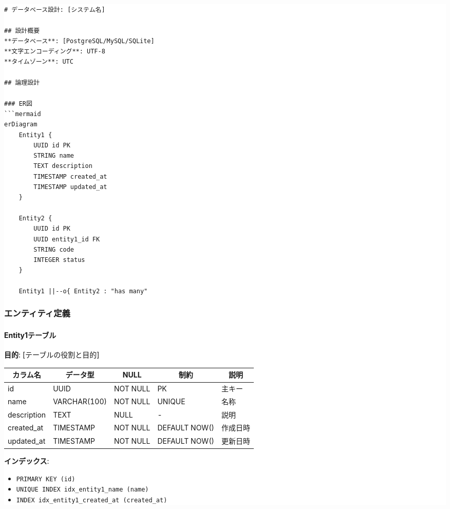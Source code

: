```
# データベース設計: [システム名]

## 設計概要
**データベース**: [PostgreSQL/MySQL/SQLite]
**文字エンコーディング**: UTF-8
**タイムゾーン**: UTC

## 論理設計

### ER図
```mermaid
erDiagram
    Entity1 {
        UUID id PK
        STRING name
        TEXT description
        TIMESTAMP created_at
        TIMESTAMP updated_at
    }

    Entity2 {
        UUID id PK
        UUID entity1_id FK
        STRING code
        INTEGER status
    }

    Entity1 ||--o{ Entity2 : "has many"
```

### エンティティ定義

#### Entity1テーブル
**目的**: [テーブルの役割と目的]

| カラム名 | データ型 | NULL | 制約 | 説明 |
|---------|---------|------|------|------|
| id | UUID | NOT NULL | PK | 主キー |
| name | VARCHAR(100) | NOT NULL | UNIQUE | 名称 |
| description | TEXT | NULL | - | 説明 |
| created_at | TIMESTAMP | NOT NULL | DEFAULT NOW() | 作成日時 |
| updated_at | TIMESTAMP | NOT NULL | DEFAULT NOW() | 更新日時 |

**インデックス**:
- `PRIMARY KEY (id)`
- `UNIQUE INDEX idx_entity1_name (name)`
- `INDEX idx_entity1_created_at (created_at)`
